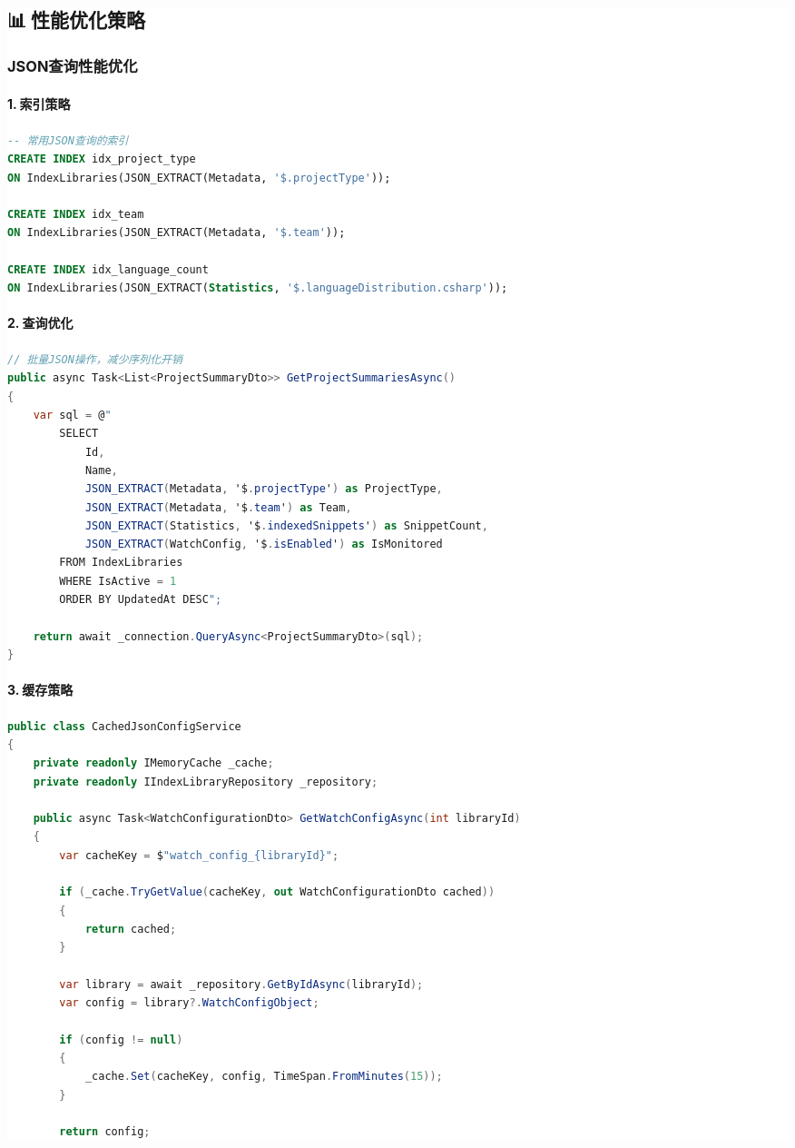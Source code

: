 ## 📊 性能优化策略

### JSON查询性能优化

#### 1. 索引策略
```sql
-- 常用JSON查询的索引
CREATE INDEX idx_project_type 
ON IndexLibraries(JSON_EXTRACT(Metadata, '$.projectType'));

CREATE INDEX idx_team 
ON IndexLibraries(JSON_EXTRACT(Metadata, '$.team'));

CREATE INDEX idx_language_count
ON IndexLibraries(JSON_EXTRACT(Statistics, '$.languageDistribution.csharp'));
```

#### 2. 查询优化
```csharp
// 批量JSON操作，减少序列化开销
public async Task<List<ProjectSummaryDto>> GetProjectSummariesAsync()
{
    var sql = @"
        SELECT 
            Id,
            Name,
            JSON_EXTRACT(Metadata, '$.projectType') as ProjectType,
            JSON_EXTRACT(Metadata, '$.team') as Team,
            JSON_EXTRACT(Statistics, '$.indexedSnippets') as SnippetCount,
            JSON_EXTRACT(WatchConfig, '$.isEnabled') as IsMonitored
        FROM IndexLibraries 
        WHERE IsActive = 1
        ORDER BY UpdatedAt DESC";
    
    return await _connection.QueryAsync<ProjectSummaryDto>(sql);
}
```

#### 3. 缓存策略
```csharp
public class CachedJsonConfigService
{
    private readonly IMemoryCache _cache;
    private readonly IIndexLibraryRepository _repository;
    
    public async Task<WatchConfigurationDto> GetWatchConfigAsync(int libraryId)
    {
        var cacheKey = $"watch_config_{libraryId}";
        
        if (_cache.TryGetValue(cacheKey, out WatchConfigurationDto cached))
        {
            return cached;
        }
        
        var library = await _repository.GetByIdAsync(libraryId);
        var config = library?.WatchConfigObject;
        
        if (config != null)
        {
            _cache.Set(cacheKey, config, TimeSpan.FromMinutes(15));
        }
        
        return config;
```
